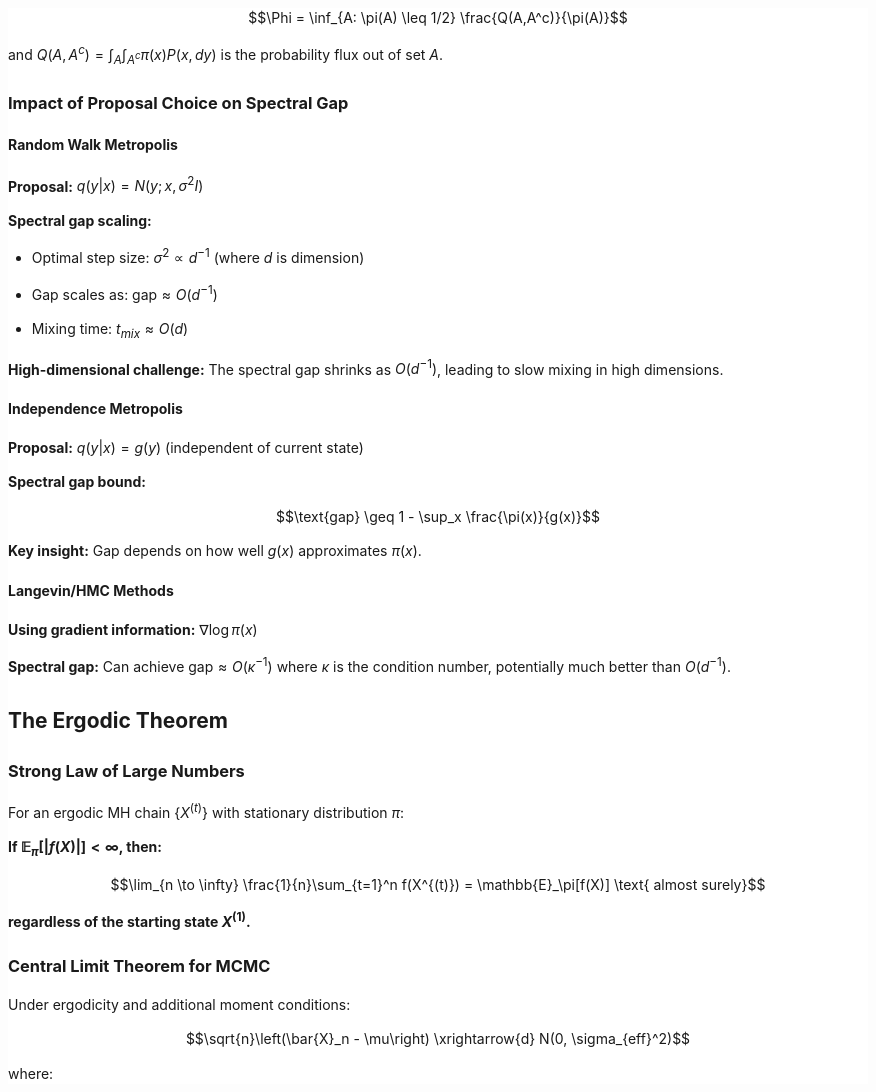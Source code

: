 $$\Phi = \inf_{A: \pi(A) \leq 1/2} \frac{Q(A,A^c)}{\pi(A)}$$

and $Q(A,A^c) = \int_A \int_{A^c} \pi(x)P(x,dy)$ is the probability flux out of set $A$.

### Impact of Proposal Choice on Spectral Gap

#### Random Walk Metropolis

**Proposal:** $q(y|x) = N(y; x, \sigma^2 I)$

**Spectral gap scaling:**

- Optimal step size: $\sigma^2 \propto d^{-1}$ (where $d$ is dimension)

- Gap scales as: $\text{gap} \approx O(d^{-1})$

- Mixing time: $t_{mix} \approx O(d)$

**High-dimensional challenge:** The spectral gap shrinks as $O(d^{-1})$, leading to slow mixing in high dimensions.

#### Independence Metropolis

**Proposal:** $q(y|x) = g(y)$ (independent of current state)

**Spectral gap bound:**

$$\text{gap} \geq 1 - \sup_x \frac{\pi(x)}{g(x)}$$

**Key insight:** Gap depends on how well $g(x)$ approximates $\pi(x)$.

#### Langevin/HMC Methods

**Using gradient information:** $\nabla \log \pi(x)$

**Spectral gap:** Can achieve $\text{gap} \approx O(\kappa^{-1})$ where $\kappa$ is the condition number, potentially much better than $O(d^{-1})$.

## The Ergodic Theorem

### Strong Law of Large Numbers

For an ergodic MH chain $\{X^{(t)}\}$ with stationary distribution $\pi$:

**If $\mathbb{E}_\pi[|f(X)|] < \infty$, then:**

$$\lim_{n \to \infty} \frac{1}{n}\sum_{t=1}^n f(X^{(t)}) = \mathbb{E}_\pi[f(X)] \text{ almost surely}$$

**regardless of the starting state $X^{(1)}$.**

### Central Limit Theorem for MCMC

Under ergodicity and additional moment conditions:

$$\sqrt{n}\left(\bar{X}_n - \mu\right) \xrightarrow{d} N(0, \sigma_{eff}^2)$$

where:
